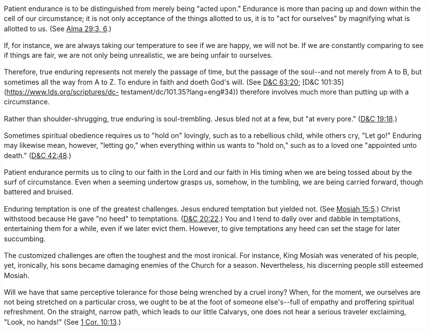 Patient endurance is to be distinguished from merely being "acted upon."
Endurance is more than pacing up and down within the cell of our circumstance;
it is not only acceptance of the things allotted to us, it is to "act for
ourselves" by magnifying what is allotted to us. (See [Alma 29:3,
6](https://www.lds.org/scriptures/bofm/alma/29.3%2C6?lang=eng#2).)

If, for instance, we are always taking our temperature to see if we are happy,
we will not be. If we are constantly comparing to see if things are fair, we
are not only being unrealistic, we are being unfair to ourselves.

Therefore, true enduring represents not merely the passage of time, but the
passage of the soul--and not merely from A to B, but sometimes all the way
from A to Z. To endure in faith and doeth God's will. (See [D&amp;C
63:20](https://www.lds.org/scriptures/dc-testament/dc/63.20?lang=eng#19);
[D&amp;C 101:35](https://www.lds.org/scriptures/dc-
testament/dc/101.35?lang=eng#34)) therefore involves much more than putting up
with a circumstance.

Rather than shoulder-shrugging, true enduring is soul-trembling. Jesus bled
not at a few, but "at every pore." ([D&amp;C
19:18](https://www.lds.org/scriptures/dc-testament/dc/19.18?lang=eng#17).)

Sometimes spiritual obedience requires us to "hold on" lovingly, such as to a
rebellious child, while others cry, "Let go!" Enduring may likewise mean,
however, "letting go," when everything within us wants to "hold on," such as
to a loved one "appointed unto death." ([D&amp;C
42:48](https://www.lds.org/scriptures/dc-testament/dc/42.48?lang=eng#47).)

Patient endurance permits us to cling to our faith in the Lord and our faith
in His timing when we are being tossed about by the surf of circumstance. Even
when a seeming undertow grasps us, somehow, in the tumbling, we are being
carried forward, though battered and bruised.

Enduring temptation is one of the greatest challenges. Jesus endured
temptation but yielded not. (See [Mosiah
15:5](https://www.lds.org/scriptures/bofm/mosiah/15.5?lang=eng#4).) Christ
withstood because He gave "no heed" to temptations. ([D&amp;C
20:22](https://www.lds.org/scriptures/dc-testament/dc/20.22?lang=eng#21).) You
and I tend to dally over and dabble in temptations, entertaining them for a
while, even if we later evict them. However, to give temptations any heed can
set the stage for later succumbing.

The customized challenges are often the toughest and the most ironical. For
instance, King Mosiah was venerated of his people, yet, ironically, his sons
became damaging enemies of the Church for a season. Nevertheless, his
discerning people still esteemed Mosiah.

Will we have that same perceptive tolerance for those being wrenched by a
cruel irony? When, for the moment, we ourselves are not being stretched on a
particular cross, we ought to be at the foot of someone else's--full of
empathy and proffering spiritual refreshment. On the straight, narrow path,
which leads to our little Calvarys, one does not hear a serious traveler
exclaiming, "Look, no hands!" (See [1 Cor.
10:13](https://www.lds.org/scriptures/nt/1-cor/10.13?lang=eng#12).)
